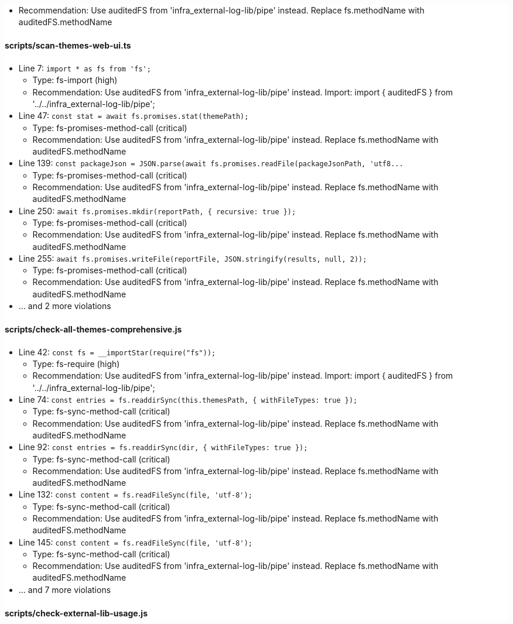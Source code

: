   - Recommendation: Use auditedFS from 'infra_external-log-lib/pipe' instead. Replace fs.methodName with auditedFS.methodName

#### scripts/scan-themes-web-ui.ts

- Line 7: `import * as fs from 'fs';`
  - Type: fs-import (high)
  - Recommendation: Use auditedFS from 'infra_external-log-lib/pipe' instead. Import: import { auditedFS } from '../../infra_external-log-lib/pipe';
- Line 47: `const stat = await fs.promises.stat(themePath);`
  - Type: fs-promises-method-call (critical)
  - Recommendation: Use auditedFS from 'infra_external-log-lib/pipe' instead. Replace fs.methodName with auditedFS.methodName
- Line 139: `const packageJson = JSON.parse(await fs.promises.readFile(packageJsonPath, 'utf8...`
  - Type: fs-promises-method-call (critical)
  - Recommendation: Use auditedFS from 'infra_external-log-lib/pipe' instead. Replace fs.methodName with auditedFS.methodName
- Line 250: `await fs.promises.mkdir(reportPath, { recursive: true });`
  - Type: fs-promises-method-call (critical)
  - Recommendation: Use auditedFS from 'infra_external-log-lib/pipe' instead. Replace fs.methodName with auditedFS.methodName
- Line 255: `await fs.promises.writeFile(reportFile, JSON.stringify(results, null, 2));`
  - Type: fs-promises-method-call (critical)
  - Recommendation: Use auditedFS from 'infra_external-log-lib/pipe' instead. Replace fs.methodName with auditedFS.methodName
- ... and 2 more violations

#### scripts/check-all-themes-comprehensive.js

- Line 42: `const fs = __importStar(require("fs"));`
  - Type: fs-require (high)
  - Recommendation: Use auditedFS from 'infra_external-log-lib/pipe' instead. Import: import { auditedFS } from '../../infra_external-log-lib/pipe';
- Line 74: `const entries = fs.readdirSync(this.themesPath, { withFileTypes: true });`
  - Type: fs-sync-method-call (critical)
  - Recommendation: Use auditedFS from 'infra_external-log-lib/pipe' instead. Replace fs.methodName with auditedFS.methodName
- Line 92: `const entries = fs.readdirSync(dir, { withFileTypes: true });`
  - Type: fs-sync-method-call (critical)
  - Recommendation: Use auditedFS from 'infra_external-log-lib/pipe' instead. Replace fs.methodName with auditedFS.methodName
- Line 132: `const content = fs.readFileSync(file, 'utf-8');`
  - Type: fs-sync-method-call (critical)
  - Recommendation: Use auditedFS from 'infra_external-log-lib/pipe' instead. Replace fs.methodName with auditedFS.methodName
- Line 145: `const content = fs.readFileSync(file, 'utf-8');`
  - Type: fs-sync-method-call (critical)
  - Recommendation: Use auditedFS from 'infra_external-log-lib/pipe' instead. Replace fs.methodName with auditedFS.methodName
- ... and 7 more violations

#### scripts/check-external-lib-usage.js

